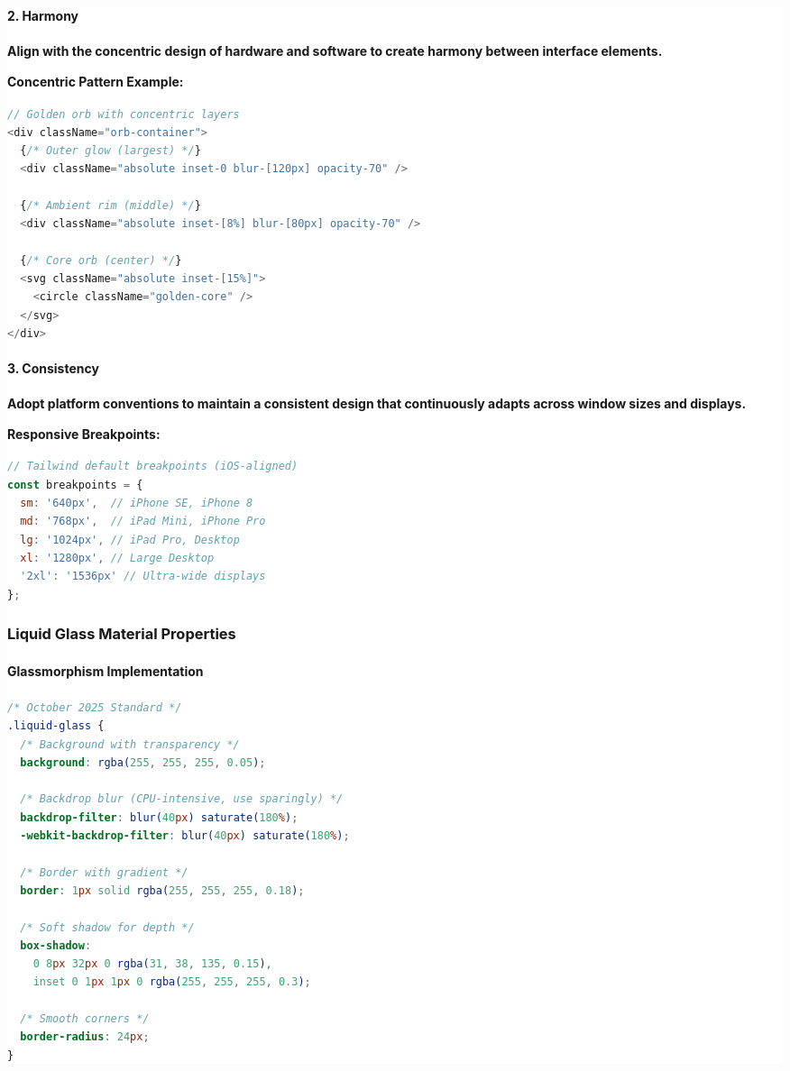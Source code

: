 #### 2. Harmony
**Align with the concentric design of hardware and software to create harmony between interface elements.**

**Concentric Pattern Example:**
```javascript
// Golden orb with concentric layers
<div className="orb-container">
  {/* Outer glow (largest) */}
  <div className="absolute inset-0 blur-[120px] opacity-70" />
  
  {/* Ambient rim (middle) */}
  <div className="absolute inset-[8%] blur-[80px] opacity-70" />
  
  {/* Core orb (center) */}
  <svg className="absolute inset-[15%]">
    <circle className="golden-core" />
  </svg>
</div>
```

#### 3. Consistency
**Adopt platform conventions to maintain a consistent design that continuously adapts across window sizes and displays.**

**Responsive Breakpoints:**
```javascript
// Tailwind default breakpoints (iOS-aligned)
const breakpoints = {
  sm: '640px',  // iPhone SE, iPhone 8
  md: '768px',  // iPad Mini, iPhone Pro
  lg: '1024px', // iPad Pro, Desktop
  xl: '1280px', // Large Desktop
  '2xl': '1536px' // Ultra-wide displays
};
```

### Liquid Glass Material Properties

#### Glassmorphism Implementation
```css
/* October 2025 Standard */
.liquid-glass {
  /* Background with transparency */
  background: rgba(255, 255, 255, 0.05);
  
  /* Backdrop blur (CPU-intensive, use sparingly) */
  backdrop-filter: blur(40px) saturate(180%);
  -webkit-backdrop-filter: blur(40px) saturate(180%);
  
  /* Border with gradient */
  border: 1px solid rgba(255, 255, 255, 0.18);
  
  /* Soft shadow for depth */
  box-shadow: 
    0 8px 32px 0 rgba(31, 38, 135, 0.15),
    inset 0 1px 1px 0 rgba(255, 255, 255, 0.3);
  
  /* Smooth corners */
  border-radius: 24px;
}
```
